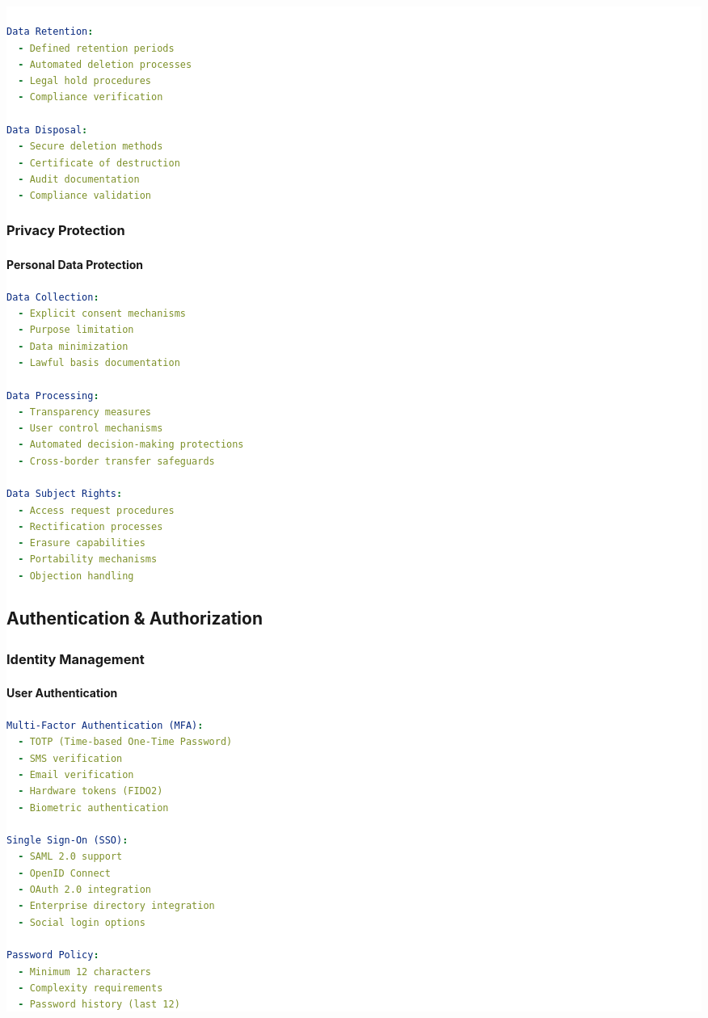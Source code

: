 ```yaml

Data Retention:
  - Defined retention periods
  - Automated deletion processes
  - Legal hold procedures
  - Compliance verification

Data Disposal:
  - Secure deletion methods
  - Certificate of destruction
  - Audit documentation
  - Compliance validation
```

### Privacy Protection

#### Personal Data Protection
```yaml
Data Collection:
  - Explicit consent mechanisms
  - Purpose limitation
  - Data minimization
  - Lawful basis documentation

Data Processing:
  - Transparency measures
  - User control mechanisms
  - Automated decision-making protections
  - Cross-border transfer safeguards

Data Subject Rights:
  - Access request procedures
  - Rectification processes
  - Erasure capabilities
  - Portability mechanisms
  - Objection handling
```

## Authentication & Authorization

### Identity Management

#### User Authentication
```yaml
Multi-Factor Authentication (MFA):
  - TOTP (Time-based One-Time Password)
  - SMS verification
  - Email verification
  - Hardware tokens (FIDO2)
  - Biometric authentication

Single Sign-On (SSO):
  - SAML 2.0 support
  - OpenID Connect
  - OAuth 2.0 integration
  - Enterprise directory integration
  - Social login options

Password Policy:
  - Minimum 12 characters
  - Complexity requirements
  - Password history (last 12)
```